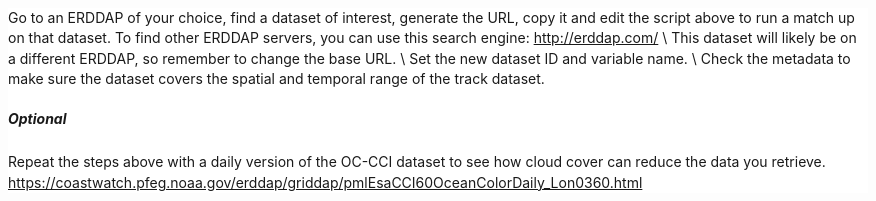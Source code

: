 Go to an ERDDAP of your choice, find a dataset of interest, generate the
URL, copy it and edit the script above to run a match up on that
dataset. To find other ERDDAP servers, you can use this search engine:
<http://erddap.com/> \\ This dataset will likely be on a different
ERDDAP, so remember to change the base URL. \\ Set the new dataset ID
and variable name. \\ Check the metadata to make sure the dataset covers
the spatial and temporal range of the track dataset.

##### Optional

Repeat the steps above with a daily version of the OC-CCI dataset to see
how cloud cover can reduce the data you retrieve.
<https://coastwatch.pfeg.noaa.gov/erddap/griddap/pmlEsaCCI60OceanColorDaily_Lon0360.html>

